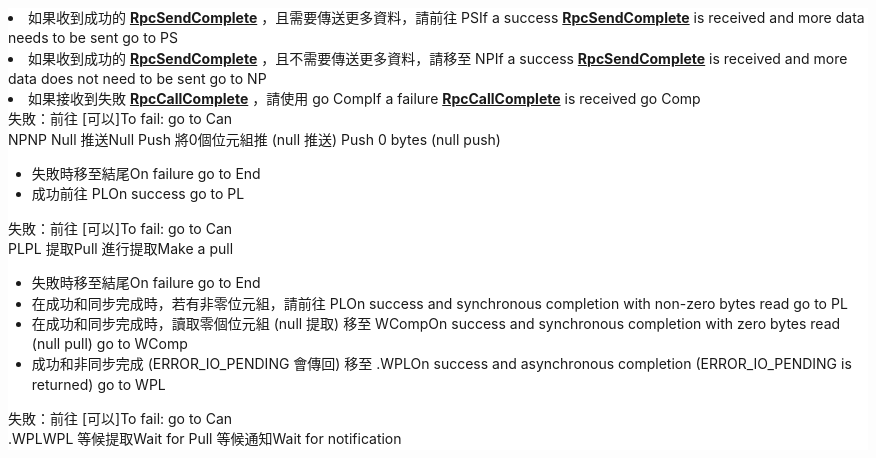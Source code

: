 <li><span data-ttu-id="b291f-283">如果收到成功的 <a href="/windows/desktop/api/Rpcasync/ne-rpcasync-rpc_async_event"><strong>RpcSendComplete</strong></a> ，且需要傳送更多資料，請前往 PS</span><span class="sxs-lookup"><span data-stu-id="b291f-283">If a success <a href="/windows/desktop/api/Rpcasync/ne-rpcasync-rpc_async_event"><strong>RpcSendComplete</strong></a> is received and more data needs to be sent go to PS</span></span></li>
<li><span data-ttu-id="b291f-284">如果收到成功的 <a href="/windows/desktop/api/Rpcasync/ne-rpcasync-rpc_async_event"><strong>RpcSendComplete</strong></a> ，且不需要傳送更多資料，請移至 NP</span><span class="sxs-lookup"><span data-stu-id="b291f-284">If a success <a href="/windows/desktop/api/Rpcasync/ne-rpcasync-rpc_async_event"><strong>RpcSendComplete</strong></a> is received and more data does not need to be sent go to NP</span></span></li>
<li><span data-ttu-id="b291f-285">如果接收到失敗 <a href="/windows/desktop/api/Rpcasync/ne-rpcasync-rpc_async_event"><strong>RpcCallComplete</strong></a> ，請使用 go Comp</span><span class="sxs-lookup"><span data-stu-id="b291f-285">If a failure <a href="/windows/desktop/api/Rpcasync/ne-rpcasync-rpc_async_event"><strong>RpcCallComplete</strong></a> is received go Comp</span></span></li>
</ul>
<span data-ttu-id="b291f-286">失敗：前往 [可以]</span><span class="sxs-lookup"><span data-stu-id="b291f-286">To fail: go to Can</span></span><br/></td>
</tr>
<tr class="even">
<td><span data-ttu-id="b291f-287">NP</span><span class="sxs-lookup"><span data-stu-id="b291f-287">NP</span></span></td>
<td><span data-ttu-id="b291f-288">Null 推送</span><span class="sxs-lookup"><span data-stu-id="b291f-288">Null Push</span></span></td>
<td><span data-ttu-id="b291f-289">將0個位元組推 (null 推送) </span><span class="sxs-lookup"><span data-stu-id="b291f-289">Push 0 bytes (null push)</span></span>
<ul>
<li><span data-ttu-id="b291f-290">失敗時移至結尾</span><span class="sxs-lookup"><span data-stu-id="b291f-290">On failure go to End</span></span></li>
<li><span data-ttu-id="b291f-291">成功前往 PL</span><span class="sxs-lookup"><span data-stu-id="b291f-291">On success go to PL</span></span></li>
</ul>
<span data-ttu-id="b291f-292">失敗：前往 [可以]</span><span class="sxs-lookup"><span data-stu-id="b291f-292">To fail: go to Can</span></span><br/></td>
</tr>
<tr class="odd">
<td><span data-ttu-id="b291f-293">PL</span><span class="sxs-lookup"><span data-stu-id="b291f-293">PL</span></span></td>
<td><span data-ttu-id="b291f-294">提取</span><span class="sxs-lookup"><span data-stu-id="b291f-294">Pull</span></span></td>
<td><span data-ttu-id="b291f-295">進行提取</span><span class="sxs-lookup"><span data-stu-id="b291f-295">Make a pull</span></span>
<ul>
<li><span data-ttu-id="b291f-296">失敗時移至結尾</span><span class="sxs-lookup"><span data-stu-id="b291f-296">On failure go to End</span></span></li>
<li><span data-ttu-id="b291f-297">在成功和同步完成時，若有非零位元組，請前往 PL</span><span class="sxs-lookup"><span data-stu-id="b291f-297">On success and synchronous completion with non-zero bytes read go to PL</span></span></li>
<li><span data-ttu-id="b291f-298">在成功和同步完成時，讀取零個位元組 (null 提取) 移至 WComp</span><span class="sxs-lookup"><span data-stu-id="b291f-298">On success and synchronous completion with zero bytes read (null pull) go to WComp</span></span></li>
<li><span data-ttu-id="b291f-299">成功和非同步完成 (ERROR_IO_PENDING 會傳回) 移至 .WPL</span><span class="sxs-lookup"><span data-stu-id="b291f-299">On success and asynchronous completion (ERROR_IO_PENDING is returned) go to WPL</span></span></li>
</ul>
<span data-ttu-id="b291f-300">失敗：前往 [可以]</span><span class="sxs-lookup"><span data-stu-id="b291f-300">To fail: go to Can</span></span><br/></td>
</tr>
<tr class="even">
<td><span data-ttu-id="b291f-301">.WPL</span><span class="sxs-lookup"><span data-stu-id="b291f-301">WPL</span></span></td>
<td><span data-ttu-id="b291f-302">等候提取</span><span class="sxs-lookup"><span data-stu-id="b291f-302">Wait for Pull</span></span></td>
<td><span data-ttu-id="b291f-303">等候通知</span><span class="sxs-lookup"><span data-stu-id="b291f-303">Wait for notification</span></span>
